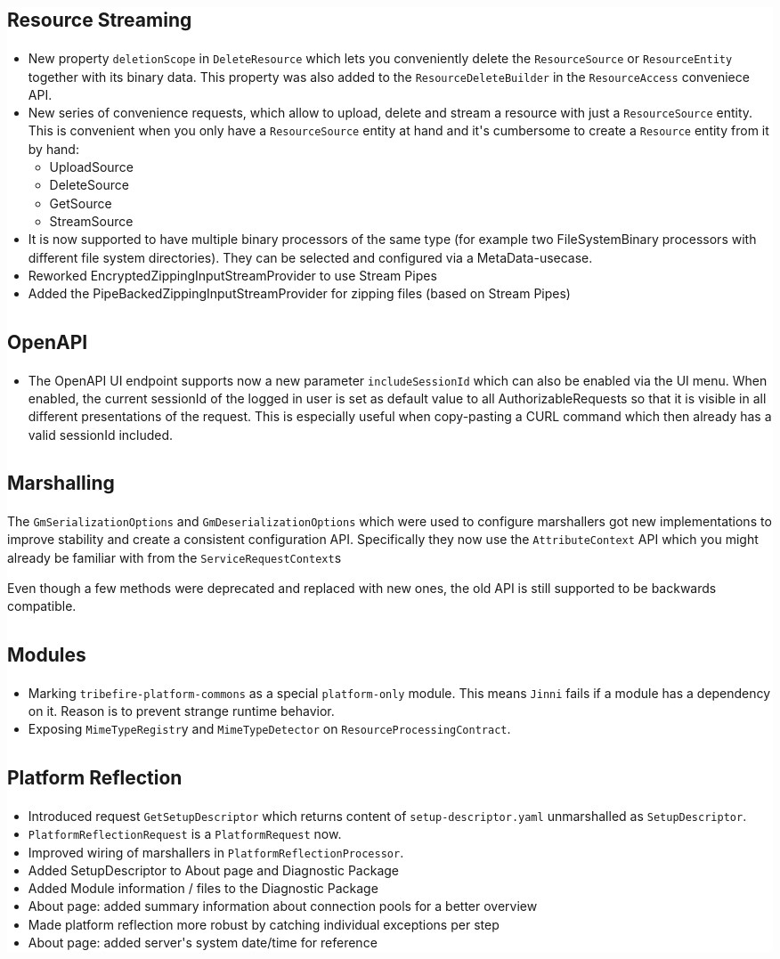 ## Resource Streaming
* New property `deletionScope` in `DeleteResource` which lets you conveniently delete the `ResourceSource` or `ResourceEntity` together with its binary data. This property was also added to the `ResourceDeleteBuilder` in the `ResourceAccess` conveniece API.
* New series of convenience requests, which allow to upload, delete and stream a resource with just a `ResourceSource` entity. This is convenient when you only have a `ResourceSource` entity at hand and it's cumbersome to create a `Resource` entity from it by hand:
  * UploadSource
  * DeleteSource
  * GetSource
  * StreamSource
* It is now supported to have multiple binary processors of the same type (for example two FileSystemBinary processors with different file system directories). They can be selected and configured via a MetaData-usecase.
* Reworked EncryptedZippingInputStreamProvider to use Stream Pipes
* Added the PipeBackedZippingInputStreamProvider for zipping files (based on Stream Pipes)

## OpenAPI
* The OpenAPI UI endpoint supports now a new parameter `includeSessionId` which can also be enabled via the UI menu. When enabled, the current sessionId of the logged in user is set as default value to all AuthorizableRequests so that it is visible in all different presentations of the request. This is especially useful when copy-pasting a CURL command which then already has a valid sessionId included.

## Marshalling
The `GmSerializationOptions` and `GmDeserializationOptions` which were used to configure marshallers got new implementations to improve stability and create a consistent configuration API. Specifically they now use the `AttributeContext` API which you might already be familiar with from the `ServiceRequestContext`s

Even though a few methods were deprecated and replaced with new ones, the old API is still supported to be backwards compatible.

## Modules
* Marking `tribefire-platform-commons` as a special `platform-only` module. This means `Jinni` fails if a module has a dependency on it. Reason is to prevent strange runtime behavior.
* Exposing `MimeTypeRegistr`y and `MimeTypeDetector` on `ResourceProcessingContract`.

## Platform Reflection

* Introduced request `GetSetupDescriptor` which returns content of `setup-descriptor.yaml` unmarshalled as `SetupDescriptor`.
* `PlatformReflectionRequest` is a `PlatformRequest` now.
* Improved wiring of marshallers in `PlatformReflectionProcessor`.
* Added SetupDescriptor to About page and Diagnostic Package
* Added Module information / files to the Diagnostic Package
* About page: added summary information about connection pools for a better overview
* Made platform reflection more robust by catching individual exceptions per step
* About page: added server's system date/time for reference
